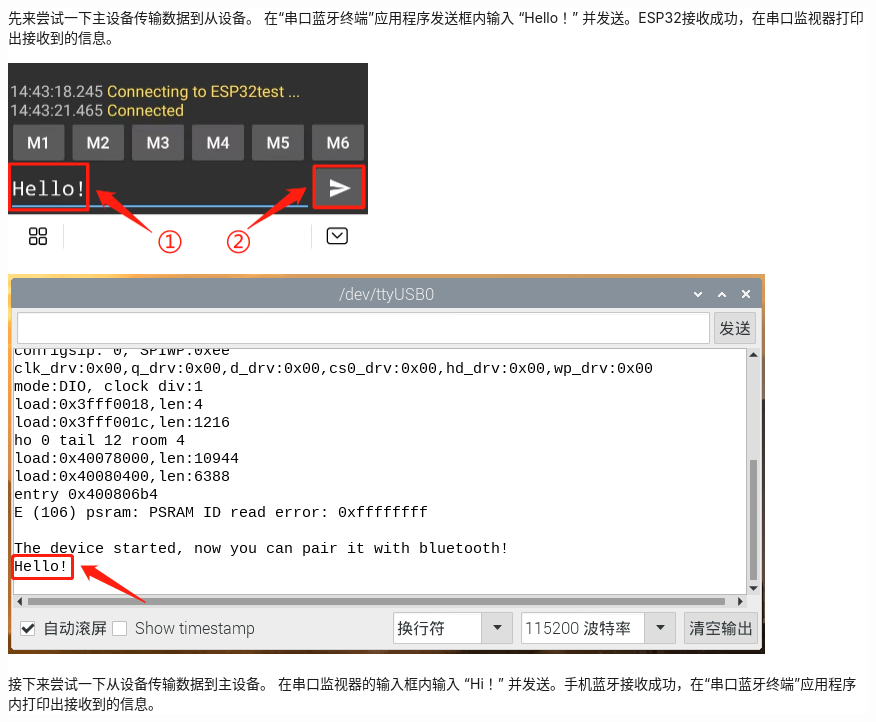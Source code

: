 先来尝试一下主设备传输数据到从设备。
在“串口蓝牙终端”应用程序发送框内输入 “Hello！” 并发送。ESP32接收成功，在串口监视器打印出接收到的信息。

<img src="media/601309.png" style="zoom:50%;" />

![](media/601310.png)

接下来尝试一下从设备传输数据到主设备。
在串口监视器的输入框内输入 “Hi！” 并发送。手机蓝牙接收成功，在“串口蓝牙终端”应用程序内打印出接收到的信息。
